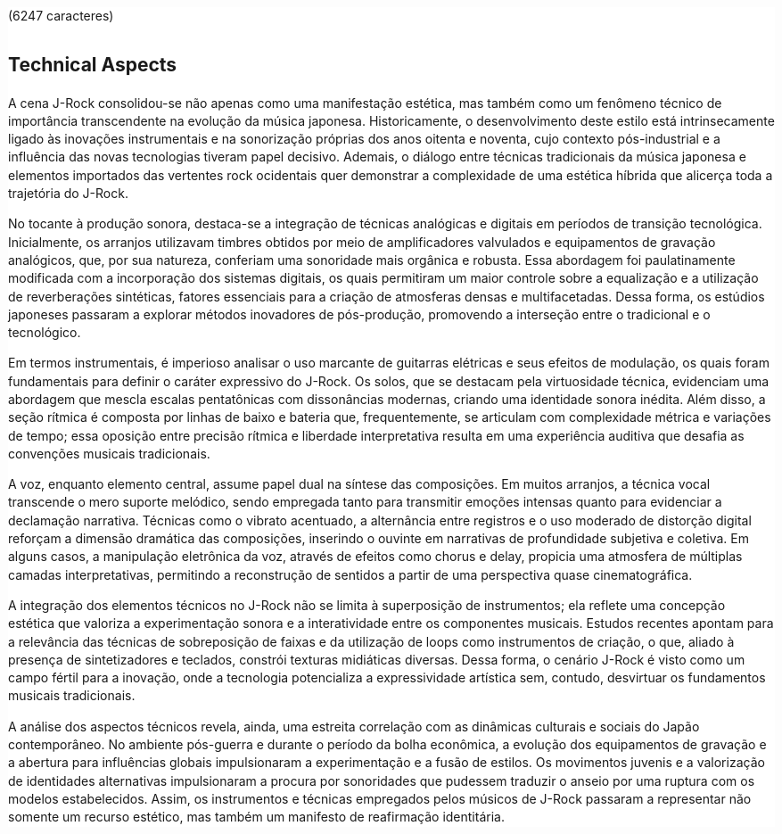 (6247 caracteres)

## Technical Aspects

A cena J-Rock consolidou-se não apenas como uma manifestação estética, mas também como um fenômeno
técnico de importância transcendente na evolução da música japonesa. Historicamente, o
desenvolvimento deste estilo está intrinsecamente ligado às inovações instrumentais e na sonorização
próprias dos anos oitenta e noventa, cujo contexto pós-industrial e a influência das novas
tecnologias tiveram papel decisivo. Ademais, o diálogo entre técnicas tradicionais da música
japonesa e elementos importados das vertentes rock ocidentais quer demonstrar a complexidade de uma
estética híbrida que alicerça toda a trajetória do J-Rock.

No tocante à produção sonora, destaca-se a integração de técnicas analógicas e digitais em períodos
de transição tecnológica. Inicialmente, os arranjos utilizavam timbres obtidos por meio de
amplificadores valvulados e equipamentos de gravação analógicos, que, por sua natureza, conferiam
uma sonoridade mais orgânica e robusta. Essa abordagem foi paulatinamente modificada com a
incorporação dos sistemas digitais, os quais permitiram um maior controle sobre a equalização e a
utilização de reverberações sintéticas, fatores essenciais para a criação de atmosferas densas e
multifacetadas. Dessa forma, os estúdios japoneses passaram a explorar métodos inovadores de
pós-produção, promovendo a interseção entre o tradicional e o tecnológico.

Em termos instrumentais, é imperioso analisar o uso marcante de guitarras elétricas e seus efeitos
de modulação, os quais foram fundamentais para definir o caráter expressivo do J-Rock. Os solos, que
se destacam pela virtuosidade técnica, evidenciam uma abordagem que mescla escalas pentatônicas com
dissonâncias modernas, criando uma identidade sonora inédita. Além disso, a seção rítmica é composta
por linhas de baixo e bateria que, frequentemente, se articulam com complexidade métrica e variações
de tempo; essa oposição entre precisão rítmica e liberdade interpretativa resulta em uma experiência
auditiva que desafia as convenções musicais tradicionais.

A voz, enquanto elemento central, assume papel dual na síntese das composições. Em muitos arranjos,
a técnica vocal transcende o mero suporte melódico, sendo empregada tanto para transmitir emoções
intensas quanto para evidenciar a declamação narrativa. Técnicas como o vibrato acentuado, a
alternância entre registros e o uso moderado de distorção digital reforçam a dimensão dramática das
composições, inserindo o ouvinte em narrativas de profundidade subjetiva e coletiva. Em alguns
casos, a manipulação eletrônica da voz, através de efeitos como chorus e delay, propicia uma
atmosfera de múltiplas camadas interpretativas, permitindo a reconstrução de sentidos a partir de
uma perspectiva quase cinematográfica.

A integração dos elementos técnicos no J-Rock não se limita à superposição de instrumentos; ela
reflete uma concepção estética que valoriza a experimentação sonora e a interatividade entre os
componentes musicais. Estudos recentes apontam para a relevância das técnicas de sobreposição de
faixas e da utilização de loops como instrumentos de criação, o que, aliado à presença de
sintetizadores e teclados, constrói texturas midiáticas diversas. Dessa forma, o cenário J-Rock é
visto como um campo fértil para a inovação, onde a tecnologia potencializa a expressividade
artística sem, contudo, desvirtuar os fundamentos musicais tradicionais.

A análise dos aspectos técnicos revela, ainda, uma estreita correlação com as dinâmicas culturais e
sociais do Japão contemporâneo. No ambiente pós-guerra e durante o período da bolha econômica, a
evolução dos equipamentos de gravação e a abertura para influências globais impulsionaram a
experimentação e a fusão de estilos. Os movimentos juvenis e a valorização de identidades
alternativas impulsionaram a procura por sonoridades que pudessem traduzir o anseio por uma ruptura
com os modelos estabelecidos. Assim, os instrumentos e técnicas empregados pelos músicos de J-Rock
passaram a representar não somente um recurso estético, mas também um manifesto de reafirmação
identitária.
